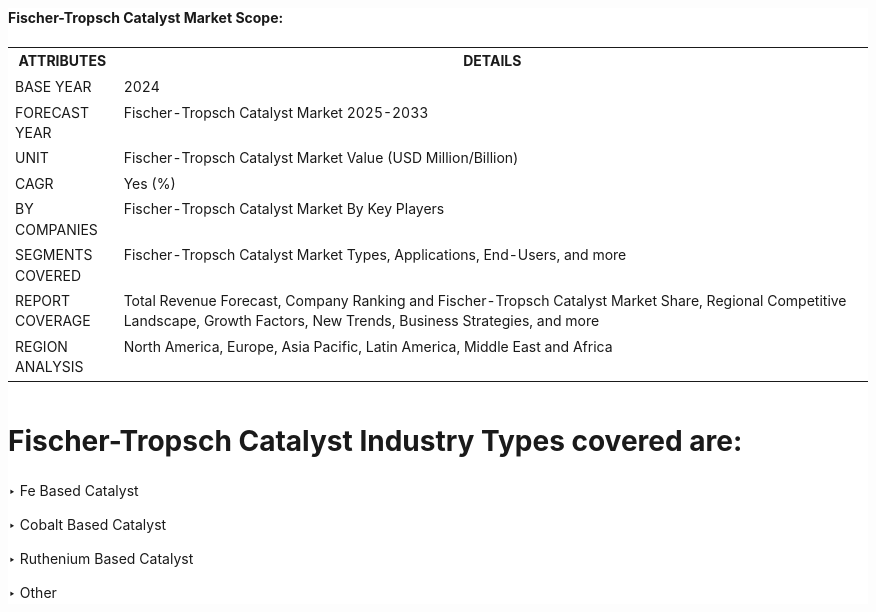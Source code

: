 <h4>Fischer-Tropsch Catalyst Market Scope:</h4>
<table>
<tr>
<th>ATTRIBUTES</th>
<th>DETAILS</th>
</tr>
<tr>
<td>BASE YEAR</td>
<td>2024</td>
</tr>
<tr>
<td>FORECAST YEAR</td>
<td>Fischer-Tropsch Catalyst Market 2025-2033</td>
</tr>
<tr>
<td>UNIT</td>
<td>Fischer-Tropsch Catalyst Market Value (USD Million/Billion)</td>
<tr>
<td>CAGR</td>
<td>Yes (%)</td>
</tr>
</tr>
<tr>
<td>BY COMPANIES</td>
<td>Fischer-Tropsch Catalyst Market By Key Players</td>
</tr>
<tr>
<td>SEGMENTS COVERED</td>
<td>Fischer-Tropsch Catalyst Market Types, Applications, End-Users, and more</td>
</tr>
<tr>
<td>REPORT COVERAGE</td>
<td>Total Revenue Forecast, Company Ranking and Fischer-Tropsch Catalyst Market Share, Regional Competitive Landscape, Growth Factors, New Trends, Business Strategies, and more</td>
</tr>
<tr>
<td>REGION ANALYSIS</td>
<td>North America, Europe, Asia Pacific, Latin America, Middle East and Africa</td>
</tr>
</table>

# <strong>Fischer-Tropsch Catalyst Industry Types covered are:</strong>

‣ Fe Based Catalyst

‣ Cobalt Based Catalyst

‣ Ruthenium Based Catalyst

‣ Other
